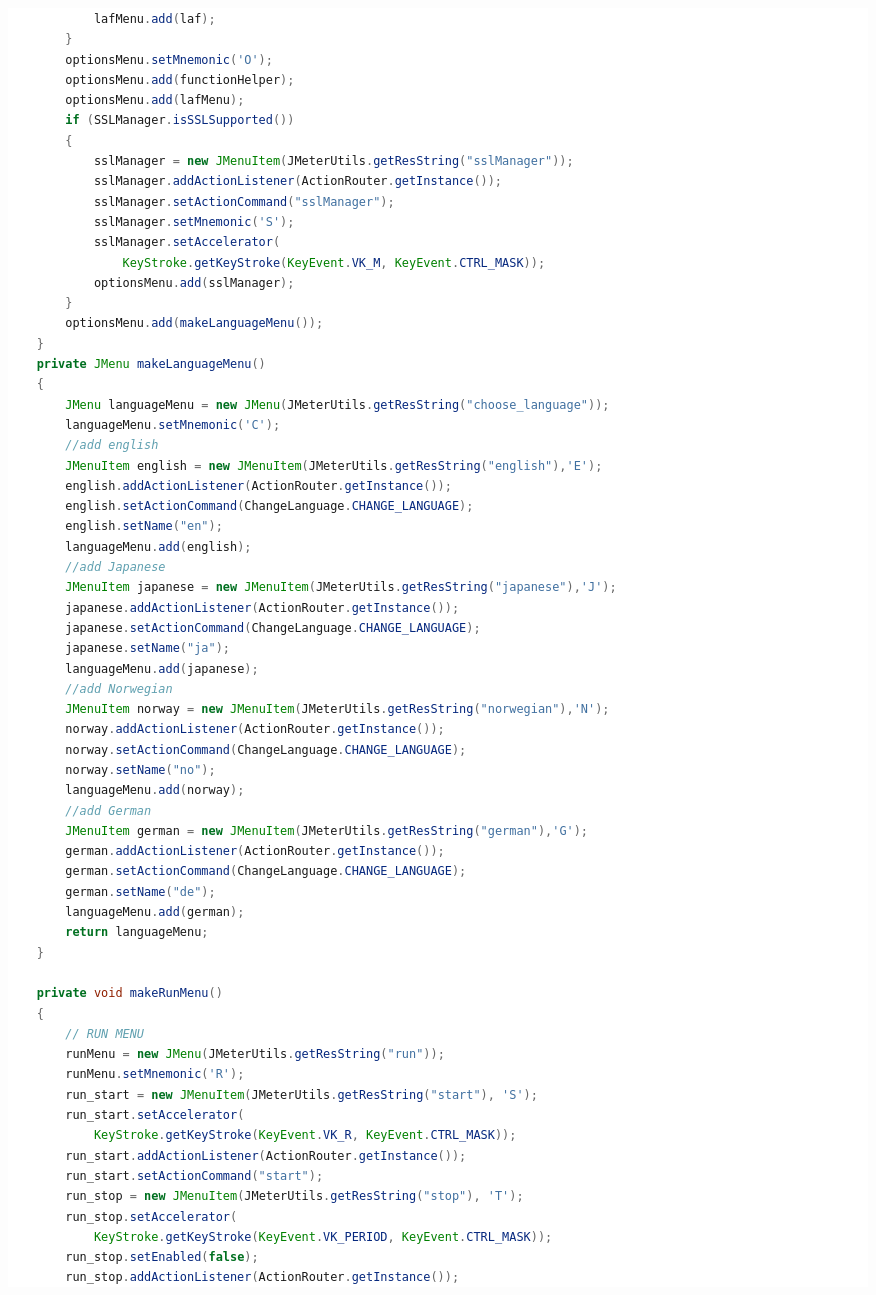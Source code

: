 ```java
			lafMenu.add(laf);
		}
		optionsMenu.setMnemonic('O');
		optionsMenu.add(functionHelper);
		optionsMenu.add(lafMenu);
		if (SSLManager.isSSLSupported())
		{
			sslManager = new JMenuItem(JMeterUtils.getResString("sslManager"));
			sslManager.addActionListener(ActionRouter.getInstance());
			sslManager.setActionCommand("sslManager");
			sslManager.setMnemonic('S');
			sslManager.setAccelerator(
				KeyStroke.getKeyStroke(KeyEvent.VK_M, KeyEvent.CTRL_MASK));
			optionsMenu.add(sslManager);
		}
		optionsMenu.add(makeLanguageMenu());
	}
	private JMenu makeLanguageMenu()
	{
		JMenu languageMenu = new JMenu(JMeterUtils.getResString("choose_language"));
		languageMenu.setMnemonic('C');
		//add english
		JMenuItem english = new JMenuItem(JMeterUtils.getResString("english"),'E');
		english.addActionListener(ActionRouter.getInstance());
		english.setActionCommand(ChangeLanguage.CHANGE_LANGUAGE);
		english.setName("en");
		languageMenu.add(english);
		//add Japanese
		JMenuItem japanese = new JMenuItem(JMeterUtils.getResString("japanese"),'J');
		japanese.addActionListener(ActionRouter.getInstance());
		japanese.setActionCommand(ChangeLanguage.CHANGE_LANGUAGE);
		japanese.setName("ja");
		languageMenu.add(japanese);
		//add Norwegian
		JMenuItem norway = new JMenuItem(JMeterUtils.getResString("norwegian"),'N');
		norway.addActionListener(ActionRouter.getInstance());
		norway.setActionCommand(ChangeLanguage.CHANGE_LANGUAGE);
		norway.setName("no");
		languageMenu.add(norway);
		//add German
		JMenuItem german = new JMenuItem(JMeterUtils.getResString("german"),'G');
		german.addActionListener(ActionRouter.getInstance());
		german.setActionCommand(ChangeLanguage.CHANGE_LANGUAGE);
		german.setName("de");
		languageMenu.add(german);
		return languageMenu;
	}
	
	private void makeRunMenu()
	{
		// RUN MENU
		runMenu = new JMenu(JMeterUtils.getResString("run"));
		runMenu.setMnemonic('R');
		run_start = new JMenuItem(JMeterUtils.getResString("start"), 'S');
		run_start.setAccelerator(
			KeyStroke.getKeyStroke(KeyEvent.VK_R, KeyEvent.CTRL_MASK));
		run_start.addActionListener(ActionRouter.getInstance());
		run_start.setActionCommand("start");
		run_stop = new JMenuItem(JMeterUtils.getResString("stop"), 'T');
		run_stop.setAccelerator(
			KeyStroke.getKeyStroke(KeyEvent.VK_PERIOD, KeyEvent.CTRL_MASK));
		run_stop.setEnabled(false);
		run_stop.addActionListener(ActionRouter.getInstance());
```
